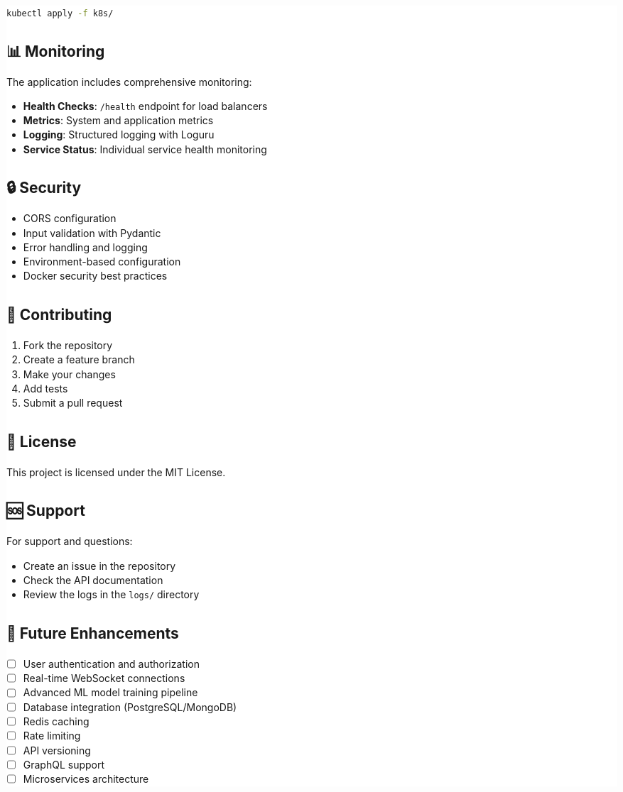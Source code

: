 ```bash
kubectl apply -f k8s/
```

## 📊 Monitoring

The application includes comprehensive monitoring:

- **Health Checks**: `/health` endpoint for load balancers
- **Metrics**: System and application metrics
- **Logging**: Structured logging with Loguru
- **Service Status**: Individual service health monitoring

## 🔒 Security

- CORS configuration
- Input validation with Pydantic
- Error handling and logging
- Environment-based configuration
- Docker security best practices

## 🤝 Contributing

1. Fork the repository
2. Create a feature branch
3. Make your changes
4. Add tests
5. Submit a pull request

## 📝 License

This project is licensed under the MIT License.

## 🆘 Support

For support and questions:
- Create an issue in the repository
- Check the API documentation
- Review the logs in the `logs/` directory

## 🔮 Future Enhancements

- [ ] User authentication and authorization
- [ ] Real-time WebSocket connections
- [ ] Advanced ML model training pipeline
- [ ] Database integration (PostgreSQL/MongoDB)
- [ ] Redis caching
- [ ] Rate limiting
- [ ] API versioning
- [ ] GraphQL support
- [ ] Microservices architecture
